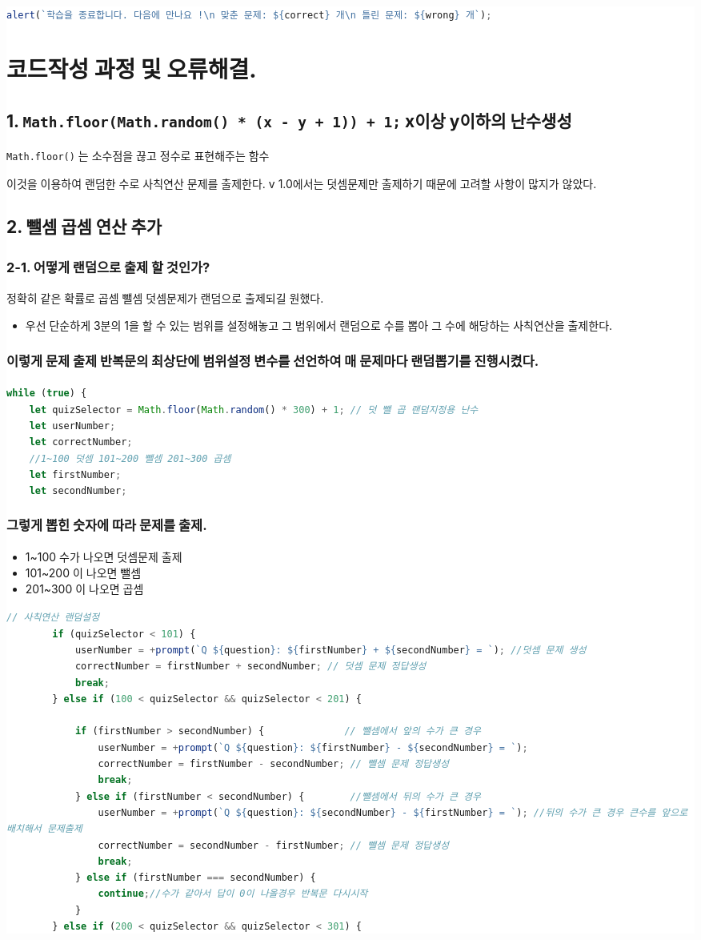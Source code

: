 ```js
alert(`학습을 종료합니다. 다음에 만나요 !\n 맞춘 문제: ${correct} 개\n 틀린 문제: ${wrong} 개`);
```





# 코드작성 과정 및 오류해결.


## 1. `Math.floor(Math.random() * (x - y + 1)) + 1;` x이상 y이하의 난수생성

`Math.floor()` 는 소수점을 끊고 정수로 표현해주는 함수

이것을 이용하여 랜덤한 수로 사칙연산 문제를 출제한다. v 1.0에서는 덧셈문제만 출제하기 때문에 고려할 사항이 많지가 않았다.

## 2. 뺄셈 곱셈 연산 추가

### 2-1. 어떻게 랜덤으로 출제 할 것인가?

정확히 같은 확률로 곱셈 뺄셈 덧셈문제가 랜덤으로 출제되길 원했다.

* 우선 단순하게 3분의 1을 할 수 있는 범위를 설정해놓고 그 범위에서 랜덤으로 수를 뽑아 그 수에 해당하는 사칙연산을 출제한다.

### 이렇게 문제 출제 반복문의 최상단에 범위설정 변수를 선언하여 매 문제마다 랜덤뽑기를 진행시켰다.
```js
while (true) {
    let quizSelector = Math.floor(Math.random() * 300) + 1; // 덧 뺄 곱 랜덤지정용 난수
    let userNumber;
    let correctNumber;
    //1~100 덧셈 101~200 뺄셈 201~300 곱셈
    let firstNumber;
    let secondNumber;
```


### 그렇게 뽑힌 숫자에 따라 문제를 출제.

* 1~100 수가 나오면 덧셈문제 출제
* 101~200 이 나오면 뺄셈
* 201~300 이 나오면 곱셈


```js
// 사칙연산 랜덤설정
        if (quizSelector < 101) {
            userNumber = +prompt(`Q ${question}: ${firstNumber} + ${secondNumber} = `); //덧셈 문제 생성
            correctNumber = firstNumber + secondNumber; // 덧셈 문제 정답생성
            break;
        } else if (100 < quizSelector && quizSelector < 201) {

            if (firstNumber > secondNumber) {              // 뺄셈에서 앞의 수가 큰 경우
                userNumber = +prompt(`Q ${question}: ${firstNumber} - ${secondNumber} = `);
                correctNumber = firstNumber - secondNumber; // 뺄셈 문제 정답생성
                break;
            } else if (firstNumber < secondNumber) {        //뺄셈에서 뒤의 수가 큰 경우
                userNumber = +prompt(`Q ${question}: ${secondNumber} - ${firstNumber} = `); //뒤의 수가 큰 경우 큰수를 앞으로 배치해서 문제출제
                correctNumber = secondNumber - firstNumber; // 뺄셈 문제 정답생성
                break;
            } else if (firstNumber === secondNumber) {
                continue;//수가 같아서 답이 0이 나올경우 반복문 다시시작
            }
        } else if (200 < quizSelector && quizSelector < 301) {

```